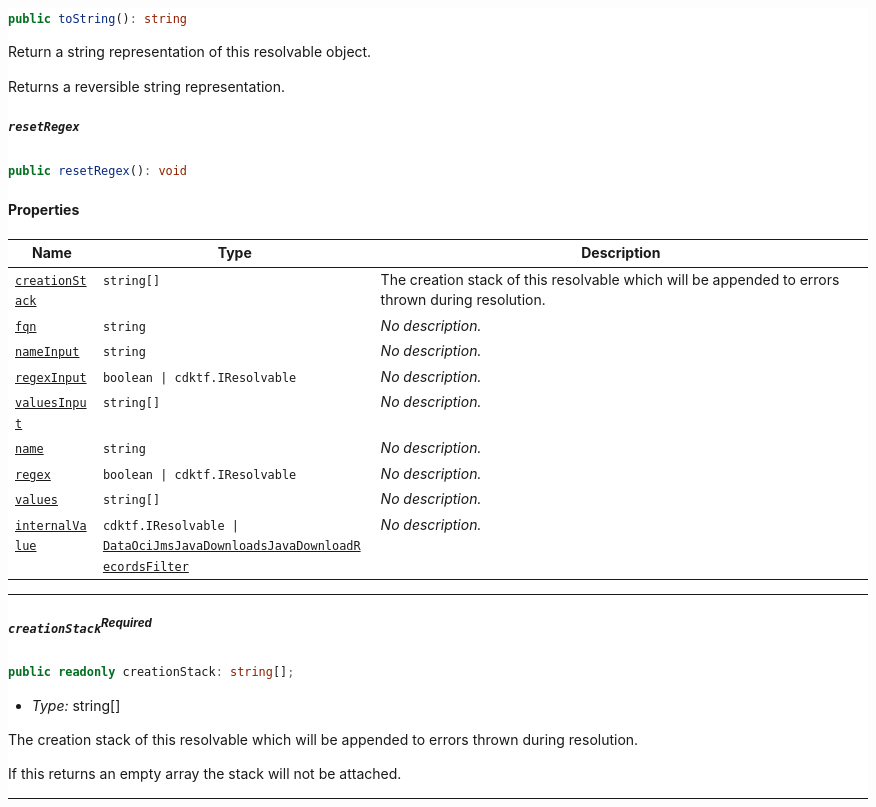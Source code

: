```typescript
public toString(): string
```

Return a string representation of this resolvable object.

Returns a reversible string representation.

##### `resetRegex` <a name="resetRegex" id="rhizo-co-terraform-provider-oci.dataOciJmsJavaDownloadsJavaDownloadRecords.DataOciJmsJavaDownloadsJavaDownloadRecordsFilterOutputReference.resetRegex"></a>

```typescript
public resetRegex(): void
```


#### Properties <a name="Properties" id="Properties"></a>

| **Name** | **Type** | **Description** |
| --- | --- | --- |
| <code><a href="#rhizo-co-terraform-provider-oci.dataOciJmsJavaDownloadsJavaDownloadRecords.DataOciJmsJavaDownloadsJavaDownloadRecordsFilterOutputReference.property.creationStack">creationStack</a></code> | <code>string[]</code> | The creation stack of this resolvable which will be appended to errors thrown during resolution. |
| <code><a href="#rhizo-co-terraform-provider-oci.dataOciJmsJavaDownloadsJavaDownloadRecords.DataOciJmsJavaDownloadsJavaDownloadRecordsFilterOutputReference.property.fqn">fqn</a></code> | <code>string</code> | *No description.* |
| <code><a href="#rhizo-co-terraform-provider-oci.dataOciJmsJavaDownloadsJavaDownloadRecords.DataOciJmsJavaDownloadsJavaDownloadRecordsFilterOutputReference.property.nameInput">nameInput</a></code> | <code>string</code> | *No description.* |
| <code><a href="#rhizo-co-terraform-provider-oci.dataOciJmsJavaDownloadsJavaDownloadRecords.DataOciJmsJavaDownloadsJavaDownloadRecordsFilterOutputReference.property.regexInput">regexInput</a></code> | <code>boolean \| cdktf.IResolvable</code> | *No description.* |
| <code><a href="#rhizo-co-terraform-provider-oci.dataOciJmsJavaDownloadsJavaDownloadRecords.DataOciJmsJavaDownloadsJavaDownloadRecordsFilterOutputReference.property.valuesInput">valuesInput</a></code> | <code>string[]</code> | *No description.* |
| <code><a href="#rhizo-co-terraform-provider-oci.dataOciJmsJavaDownloadsJavaDownloadRecords.DataOciJmsJavaDownloadsJavaDownloadRecordsFilterOutputReference.property.name">name</a></code> | <code>string</code> | *No description.* |
| <code><a href="#rhizo-co-terraform-provider-oci.dataOciJmsJavaDownloadsJavaDownloadRecords.DataOciJmsJavaDownloadsJavaDownloadRecordsFilterOutputReference.property.regex">regex</a></code> | <code>boolean \| cdktf.IResolvable</code> | *No description.* |
| <code><a href="#rhizo-co-terraform-provider-oci.dataOciJmsJavaDownloadsJavaDownloadRecords.DataOciJmsJavaDownloadsJavaDownloadRecordsFilterOutputReference.property.values">values</a></code> | <code>string[]</code> | *No description.* |
| <code><a href="#rhizo-co-terraform-provider-oci.dataOciJmsJavaDownloadsJavaDownloadRecords.DataOciJmsJavaDownloadsJavaDownloadRecordsFilterOutputReference.property.internalValue">internalValue</a></code> | <code>cdktf.IResolvable \| <a href="#rhizo-co-terraform-provider-oci.dataOciJmsJavaDownloadsJavaDownloadRecords.DataOciJmsJavaDownloadsJavaDownloadRecordsFilter">DataOciJmsJavaDownloadsJavaDownloadRecordsFilter</a></code> | *No description.* |

---

##### `creationStack`<sup>Required</sup> <a name="creationStack" id="rhizo-co-terraform-provider-oci.dataOciJmsJavaDownloadsJavaDownloadRecords.DataOciJmsJavaDownloadsJavaDownloadRecordsFilterOutputReference.property.creationStack"></a>

```typescript
public readonly creationStack: string[];
```

- *Type:* string[]

The creation stack of this resolvable which will be appended to errors thrown during resolution.

If this returns an empty array the stack will not be attached.

---
